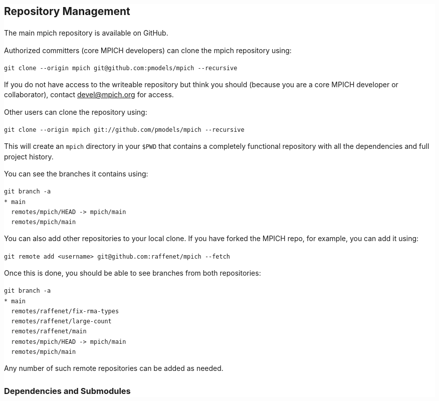 ## Repository Management

The main mpich repository is available on GitHub.

Authorized committers (core MPICH developers) can clone the mpich
repository using:

```
git clone --origin mpich git@github.com:pmodels/mpich --recursive
```

If you do not have access to the writeable repository but think you
should (because you are a core MPICH developer or collaborator), contact
<devel@mpich.org> for access.

Other users can clone the repository using:

```
git clone --origin mpich git://github.com/pmodels/mpich --recursive
```

This will create an `mpich` directory in your `$PWD` that contains a
completely functional repository with all the dependencies and full
project history.

You can see the branches it contains using:

```
git branch -a
* main
  remotes/mpich/HEAD -> mpich/main
  remotes/mpich/main
```

You can also add other repositories to your local clone. If you have
forked the MPICH repo, for example, you can add it using:

```
git remote add <username> git@github.com:raffenet/mpich --fetch
```

Once this is done, you should be able to see branches from both
repositories:

```
git branch -a
* main
  remotes/raffenet/fix-rma-types
  remotes/raffenet/large-count
  remotes/raffenet/main
  remotes/mpich/HEAD -> mpich/main
  remotes/mpich/main
```

Any number of such remote repositories can be added as needed.

### Dependencies and Submodules
